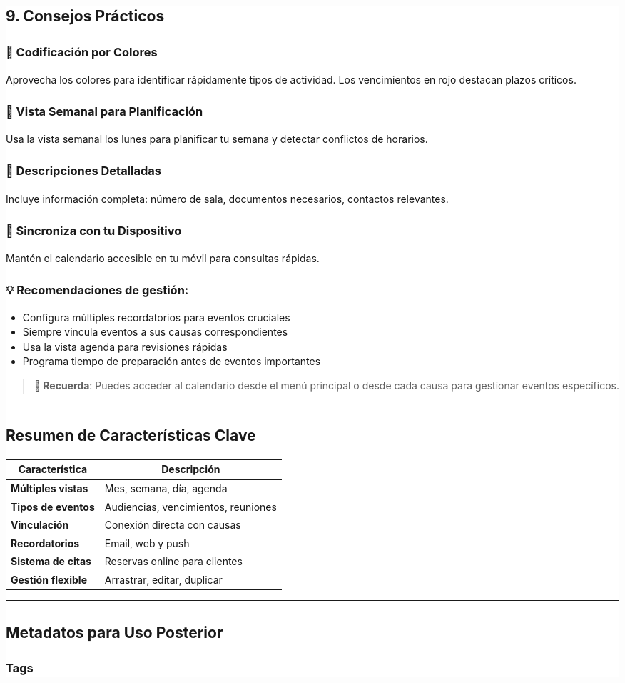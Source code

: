 ## 9. Consejos Prácticos

### 🎨 Codificación por Colores

Aprovecha los colores para identificar rápidamente tipos de actividad. Los vencimientos en rojo destacan plazos críticos.

### 📅 Vista Semanal para Planificación

Usa la vista semanal los lunes para planificar tu semana y detectar conflictos de horarios.

### 📝 Descripciones Detalladas

Incluye información completa: número de sala, documentos necesarios, contactos relevantes.

### 📱 Sincroniza con tu Dispositivo

Mantén el calendario accesible en tu móvil para consultas rápidas.

### 💡 Recomendaciones de gestión:

- Configura múltiples recordatorios para eventos cruciales
- Siempre vincula eventos a sus causas correspondientes
- Usa la vista agenda para revisiones rápidas
- Programa tiempo de preparación antes de eventos importantes

> **📌 Recuerda**: Puedes acceder al calendario desde el menú principal o desde cada causa para gestionar eventos específicos.

---

## Resumen de Características Clave

| Característica       | Descripción                         |
| -------------------- | ----------------------------------- |
| **Múltiples vistas** | Mes, semana, día, agenda            |
| **Tipos de eventos** | Audiencias, vencimientos, reuniones |
| **Vinculación**      | Conexión directa con causas         |
| **Recordatorios**    | Email, web y push                   |
| **Sistema de citas** | Reservas online para clientes       |
| **Gestión flexible** | Arrastrar, editar, duplicar         |

---

## Metadatos para Uso Posterior

### Tags
